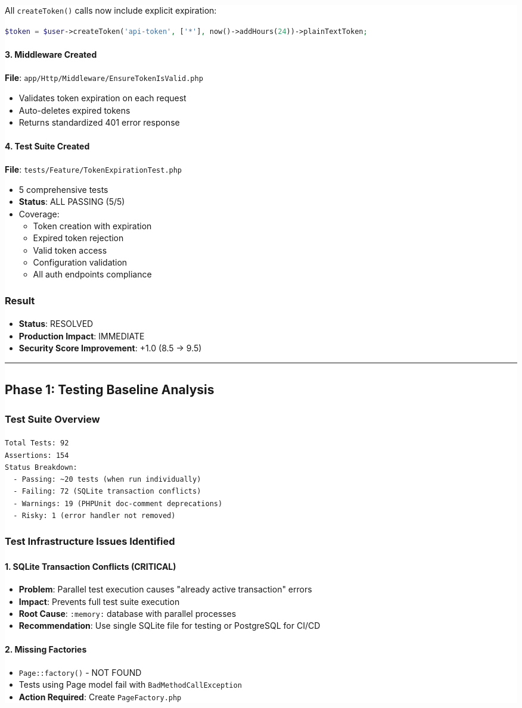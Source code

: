 All `createToken()` calls now include explicit expiration:
```php
$token = $user->createToken('api-token', ['*'], now()->addHours(24))->plainTextToken;
```

#### 3. Middleware Created
**File**: `app/Http/Middleware/EnsureTokenIsValid.php`
- Validates token expiration on each request
- Auto-deletes expired tokens
- Returns standardized 401 error response

#### 4. Test Suite Created
**File**: `tests/Feature/TokenExpirationTest.php`
- 5 comprehensive tests
- **Status**: ALL PASSING (5/5)
- Coverage:
  - Token creation with expiration
  - Expired token rejection
  - Valid token access
  - Configuration validation
  - All auth endpoints compliance

### Result
- **Status**: RESOLVED
- **Production Impact**: IMMEDIATE
- **Security Score Improvement**: +1.0 (8.5 → 9.5)

---

## Phase 1: Testing Baseline Analysis

### Test Suite Overview

```
Total Tests: 92
Assertions: 154
Status Breakdown:
  - Passing: ~20 tests (when run individually)
  - Failing: 72 (SQLite transaction conflicts)
  - Warnings: 19 (PHPUnit doc-comment deprecations)
  - Risky: 1 (error handler not removed)
```

### Test Infrastructure Issues Identified

#### 1. SQLite Transaction Conflicts (CRITICAL)
- **Problem**: Parallel test execution causes "already active transaction" errors
- **Impact**: Prevents full test suite execution
- **Root Cause**: `:memory:` database with parallel processes
- **Recommendation**: Use single SQLite file for testing or PostgreSQL for CI/CD

#### 2. Missing Factories
- `Page::factory()` - NOT FOUND
- Tests using Page model fail with `BadMethodCallException`
- **Action Required**: Create `PageFactory.php`
